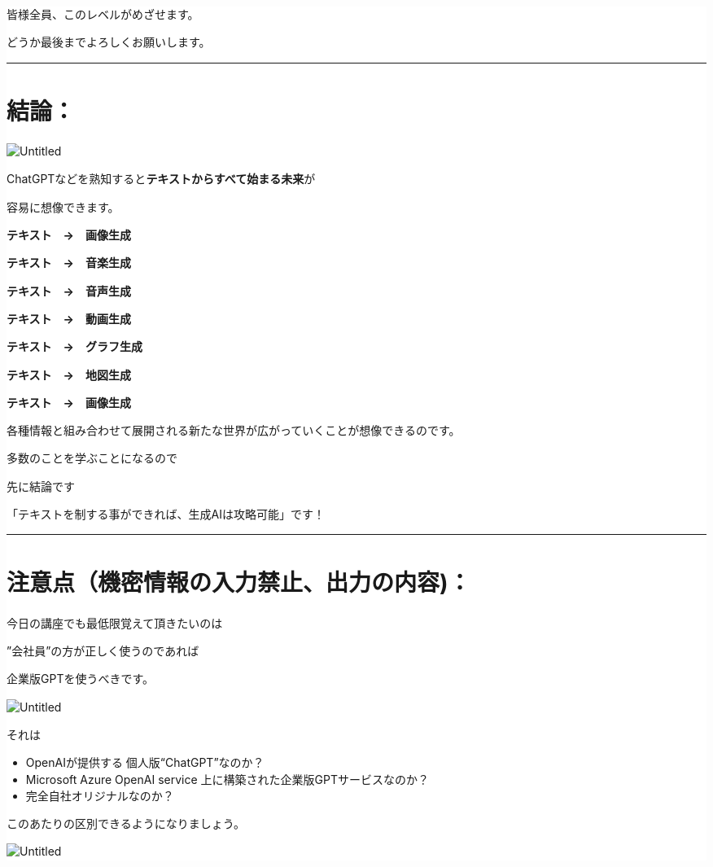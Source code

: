 皆様全員、このレベルがめざせます。

どうか最後までよろしくお願いします。

---

# 結論：

![Untitled](../%E3%80%8C%E5%88%BA%E3%81%95%E3%82%8B%E3%83%95%E3%82%9A%E3%83%AC%E3%82%BB%E3%82%99%E3%83%B3%E3%82%9210%E5%80%8D%E9%80%9F%E3%81%A6%E3%82%99%E3%81%A4%E3%81%8F%E3%82%8B%EF%BC%81%20ChatGPT%E4%BD%BF%E3%81%84%E5%80%92%E3%81%97%E8%A1%93%E3%80%8D%E3%80%9C%E9%AF%96%E6%B1%9F%E5%B8%82%E5%95%86%E5%B7%A5%E4%BC%9A%E6%A7%98%20202401%209c9117b04b794e38b7c4652ee64ab372/Untitled%2011.png)

ChatGPTなどを熟知すると**テキストからすべて始まる未来**が

容易に想像できます。

**テキスト　→　画像生成**

**テキスト　→　音楽生成**

**テキスト　→　音声生成**

**テキスト　→　動画生成**

**テキスト　→　グラフ生成**

**テキスト　→　地図生成**

**テキスト　→　画像生成**

各種情報と組み合わせて展開される新たな世界が広がっていくことが想像できるのです。

多数のことを学ぶことになるので

先に結論です

「テキストを制する事ができれば、生成AIは攻略可能」です！

---

# 注意点（機密情報の入力禁止、出力の内容)：

今日の講座でも最低限覚えて頂きたいのは

”会社員”の方が正しく使うのであれば

企業版GPTを使うべきです。

![Untitled](../%5B%E6%A3%AE%E6%B0%B8%E8%A3%BD%E8%8F%93%E6%A0%AA%E5%BC%8F%E4%BC%9A%E7%A4%BE%E6%A7%98%E7%89%88%5D%E7%88%86%E9%80%9F%E3%82%B9%E3%83%9E%E3%82%B7%E3%82%99%E3%82%A7%E3%83%8D%E6%B4%BB%E7%94%A8%E8%A1%93%EF%BC%81%E3%80%9C%E5%88%BA%E3%81%95%E3%82%8B%E3%83%95%E3%82%9A%E3%83%AC%E3%82%BB%E3%82%99%E3%83%B3%E3%82%9210%E5%80%8D%E9%80%9F%E3%81%A6%E3%82%99%E3%81%A4%E3%81%8F%E3%82%8B%E6%96%B9%E6%B3%95%E3%80%9C202%20f92281ef868f45c2bf941e9cf8ed901e/Untitled%202.png)

それは

- OpenAIが提供する 個人版“ChatGPT”なのか？
- Microsoft Azure OpenAI service 上に構築された企業版GPTサービスなのか？
- 完全自社オリジナルなのか？

このあたりの区別できるようになりましょう。

![Untitled](../%5B%E6%A3%AE%E6%B0%B8%E8%A3%BD%E8%8F%93%E6%A0%AA%E5%BC%8F%E4%BC%9A%E7%A4%BE%E6%A7%98%E7%89%88%5D%E7%88%86%E9%80%9F%E3%82%B9%E3%83%9E%E3%82%B7%E3%82%99%E3%82%A7%E3%83%8D%E6%B4%BB%E7%94%A8%E8%A1%93%EF%BC%81%E3%80%9C%E5%88%BA%E3%81%95%E3%82%8B%E3%83%95%E3%82%9A%E3%83%AC%E3%82%BB%E3%82%99%E3%83%B3%E3%82%9210%E5%80%8D%E9%80%9F%E3%81%A6%E3%82%99%E3%81%A4%E3%81%8F%E3%82%8B%E6%96%B9%E6%B3%95%E3%80%9C202%20f92281ef868f45c2bf941e9cf8ed901e/Untitled%203.png)
